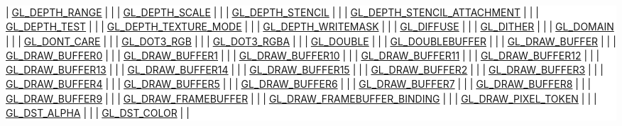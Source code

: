 | [GL\_DEPTH\_RANGE](opengl-gl_depth_range.md) |  |
| [GL\_DEPTH\_SCALE](opengl-gl_depth_scale.md) |  |
| [GL\_DEPTH\_STENCIL](opengl-gl_depth_stencil.md) |  |
| [GL\_DEPTH\_STENCIL\_ATTACHMENT](opengl-gl_depth_stencil_attachment.md) |  |
| [GL\_DEPTH\_TEST](opengl-gl_depth_test.md) |  |
| [GL\_DEPTH\_TEXTURE\_MODE](opengl-gl_depth_texture_mode.md) |  |
| [GL\_DEPTH\_WRITEMASK](opengl-gl_depth_writemask.md) |  |
| [GL\_DIFFUSE](opengl-gl_diffuse.md) |  |
| [GL\_DITHER](opengl-gl_dither.md) |  |
| [GL\_DOMAIN](opengl-gl_domain.md) |  |
| [GL\_DONT\_CARE](opengl-gl_dont_care.md) |  |
| [GL\_DOT3\_RGB](opengl-gl_dot3_rgb.md) |  |
| [GL\_DOT3\_RGBA](opengl-gl_dot3_rgba.md) |  |
| [GL\_DOUBLE](opengl-gl_double.md) |  |
| [GL\_DOUBLEBUFFER](opengl-gl_doublebuffer.md) |  |
| [GL\_DRAW\_BUFFER](opengl-gl_draw_buffer.md) |  |
| [GL\_DRAW\_BUFFER0](opengl-gl_draw_buffer0.md) |  |
| [GL\_DRAW\_BUFFER1](opengl-gl_draw_buffer1.md) |  |
| [GL\_DRAW\_BUFFER10](opengl-gl_draw_buffer10.md) |  |
| [GL\_DRAW\_BUFFER11](opengl-gl_draw_buffer11.md) |  |
| [GL\_DRAW\_BUFFER12](opengl-gl_draw_buffer12.md) |  |
| [GL\_DRAW\_BUFFER13](opengl-gl_draw_buffer13.md) |  |
| [GL\_DRAW\_BUFFER14](opengl-gl_draw_buffer14.md) |  |
| [GL\_DRAW\_BUFFER15](opengl-gl_draw_buffer15.md) |  |
| [GL\_DRAW\_BUFFER2](opengl-gl_draw_buffer2.md) |  |
| [GL\_DRAW\_BUFFER3](opengl-gl_draw_buffer3.md) |  |
| [GL\_DRAW\_BUFFER4](opengl-gl_draw_buffer4.md) |  |
| [GL\_DRAW\_BUFFER5](opengl-gl_draw_buffer5.md) |  |
| [GL\_DRAW\_BUFFER6](opengl-gl_draw_buffer6.md) |  |
| [GL\_DRAW\_BUFFER7](opengl-gl_draw_buffer7.md) |  |
| [GL\_DRAW\_BUFFER8](opengl-gl_draw_buffer8.md) |  |
| [GL\_DRAW\_BUFFER9](opengl-gl_draw_buffer9.md) |  |
| [GL\_DRAW\_FRAMEBUFFER](opengl-gl_draw_framebuffer.md) |  |
| [GL\_DRAW\_FRAMEBUFFER\_BINDING](opengl-gl_draw_framebuffer_binding.md) |  |
| [GL\_DRAW\_PIXEL\_TOKEN](opengl-gl_draw_pixel_token.md) |  |
| [GL\_DST\_ALPHA](opengl-gl_dst_alpha.md) |  |
| [GL\_DST\_COLOR](opengl-gl_dst_color.md) |  |